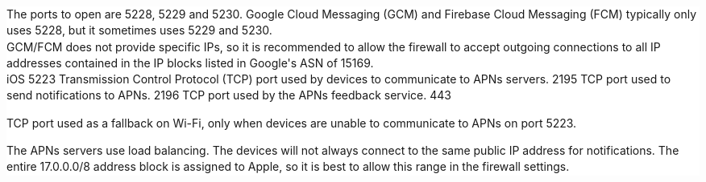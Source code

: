 <td>The ports to open are 5228, 5229 and 5230. Google Cloud Messaging (GCM) and Firebase Cloud Messaging (FCM) typically only uses 5228, but it sometimes uses 5229 and 5230.<br />
GCM/FCM does not provide specific IPs, so it is recommended to allow the firewall to accept outgoing connections to all IP addresses contained in the IP blocks listed in Google's ASN of 15169.</td>
</tr>
<tr class="even">
<td><br />
</td>
<td>iOS</td>
</tr>
<tr class="odd">
<td>5223</td>
<td>Transmission Control Protocol (TCP) port used by devices to communicate to APNs servers.</td>
</tr>
<tr class="even">
<td>2195</td>
<td>TCP port used to send notifications to APNs.</td>
</tr>
<tr class="odd">
<td>2196</td>
<td>TCP port used by the APNs feedback service.</td>
</tr>
<tr class="even">
<td>443</td>
<td><p>TCP port used as a fallback on Wi-Fi, only when devices are unable to communicate to APNs on port 5223.</p>
<p>The APNs servers use load balancing. The devices will not always connect to the same public IP address for notifications. The entire 17.0.0.0/8 address block is assigned to Apple, so it is best to allow this range in the firewall settings.</p></td>
</tr>
</tbody>
</table>


